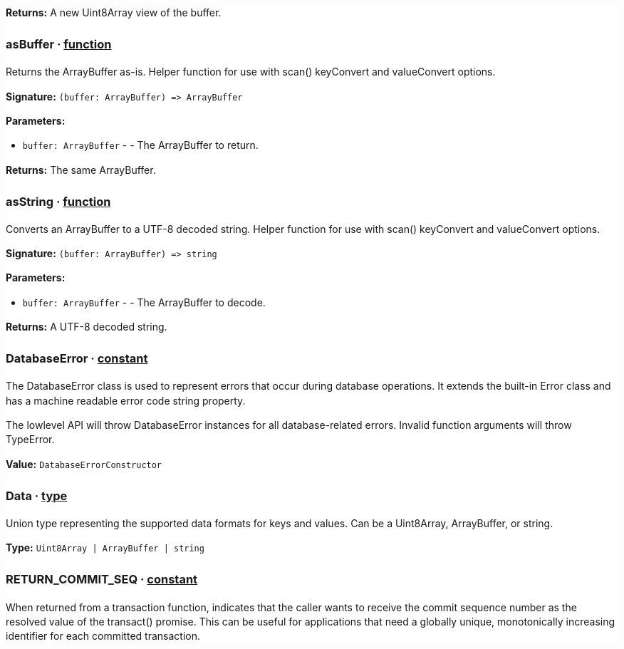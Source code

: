 **Returns:** A new Uint8Array view of the buffer.

### asBuffer · [function](https://github.com/vanviegen/olmdb/blob/main/src/olmdb.ts#L468)

Returns the ArrayBuffer as-is.
Helper function for use with scan() keyConvert and valueConvert options.

**Signature:** `(buffer: ArrayBuffer) => ArrayBuffer`

**Parameters:**

- `buffer: ArrayBuffer` - - The ArrayBuffer to return.

**Returns:** The same ArrayBuffer.

### asString · [function](https://github.com/vanviegen/olmdb/blob/main/src/olmdb.ts#L477)

Converts an ArrayBuffer to a UTF-8 decoded string.
Helper function for use with scan() keyConvert and valueConvert options.

**Signature:** `(buffer: ArrayBuffer) => string`

**Parameters:**

- `buffer: ArrayBuffer` - - The ArrayBuffer to decode.

**Returns:** A UTF-8 decoded string.

### DatabaseError · [constant](https://github.com/vanviegen/olmdb/blob/main/src/olmdb.ts#L170)

The DatabaseError class is used to represent errors that occur during database operations.
It extends the built-in Error class and has a machine readable error code string property.

The lowlevel API will throw DatabaseError instances for all database-related errors.
Invalid function arguments will throw TypeError.

**Value:** `DatabaseErrorConstructor`

### Data · [type](https://github.com/vanviegen/olmdb/blob/main/src/olmdb.ts#L14)

Union type representing the supported data formats for keys and values.
Can be a Uint8Array, ArrayBuffer, or string.

**Type:** `Uint8Array | ArrayBuffer | string`

### RETURN_COMMIT_SEQ · [constant](https://github.com/vanviegen/olmdb/blob/main/src/olmdb.ts#L55)

When returned from a transaction function, indicates that the caller wants
to receive the commit sequence number as the resolved value of the transact() promise.
This can be useful for applications that need a globally unique, monotonically increasing
identifier for each committed transaction.
